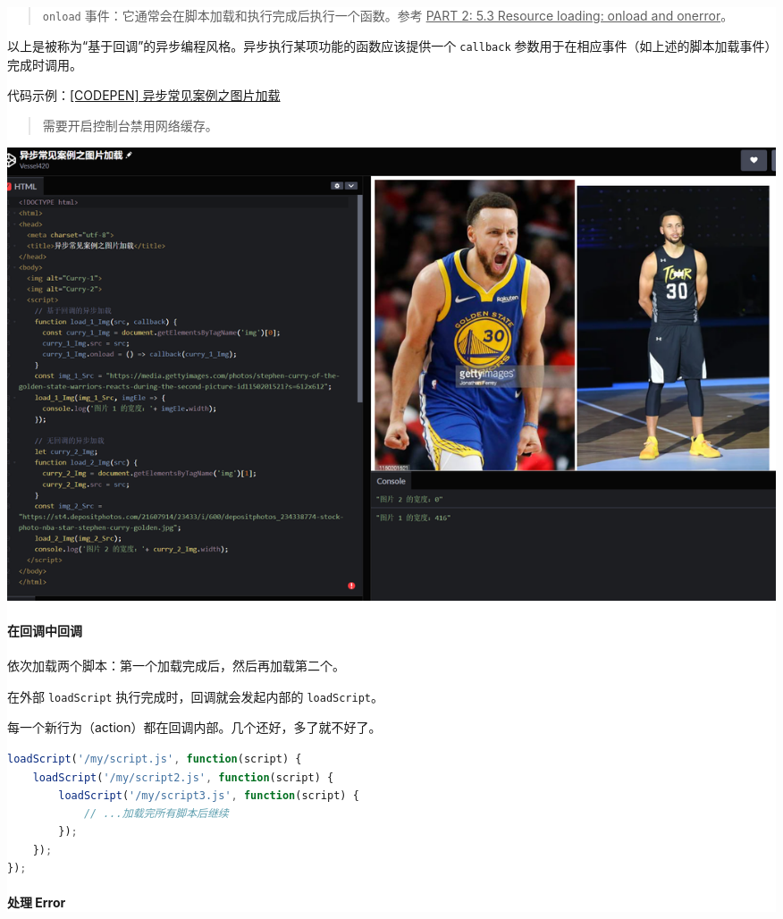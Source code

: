 > `onload` 事件：它通常会在脚本加载和执行完成后执行一个函数。参考 <u>PART 2: 5.3 Resource loading: onload and onerror</u>。

以上是被称为“基于回调”的异步编程风格。异步执行某项功能的函数应该提供一个 `callback` 参数用于在相应事件（如上述的脚本加载事件）完成时调用。

代码示例：[[CODEPEN] 异步常见案例之图片加载](https://codepen.io/Vessel420/pen/MWGZRVO)

> 需要开启控制台禁用网络缓存。

![image-asynchronous_load](./assets/image-asynchronous_load.png)

#### **在回调中回调**

依次加载两个脚本：第一个加载完成后，然后再加载第二个。

在外部 `loadScript` 执行完成时，回调就会发起内部的 `loadScript`。

每一个新行为（action）都在回调内部。几个还好，多了就不好了。

```javascript
loadScript('/my/script.js', function(script) {
    loadScript('/my/script2.js', function(script) {
        loadScript('/my/script3.js', function(script) {
            // ...加载完所有脚本后继续
        });
    });
});
```

#### **处理 Error**
